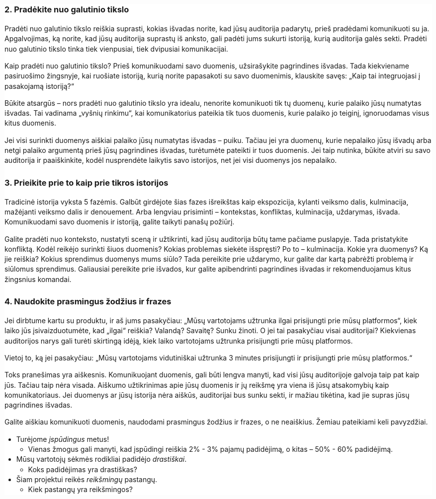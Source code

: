 ### 2. Pradėkite nuo galutinio tikslo
Pradėti nuo galutinio tikslo reiškia suprasti, kokias išvadas norite, kad jūsų auditorija padarytų, prieš pradėdami komunikuoti su ja. Apgalvojimas, ką norite, kad jūsų auditorija suprastų iš anksto, gali padėti jums sukurti istoriją, kurią auditorija galės sekti. Pradėti nuo galutinio tikslo tinka tiek vienpusiai, tiek dvipusiai komunikacijai.

Kaip pradėti nuo galutinio tikslo? Prieš komunikuodami savo duomenis, užsirašykite pagrindines išvadas. Tada kiekviename pasiruošimo žingsnyje, kai ruošiate istoriją, kurią norite papasakoti su savo duomenimis, klauskite savęs: „Kaip tai integruojasi į pasakojamą istoriją?“

Būkite atsargūs – nors pradėti nuo galutinio tikslo yra idealu, nenorite komunikuoti tik tų duomenų, kurie palaiko jūsų numatytas išvadas. Tai vadinama „vyšnių rinkimu“, kai komunikatorius pateikia tik tuos duomenis, kurie palaiko jo teiginį, ignoruodamas visus kitus duomenis.

Jei visi surinkti duomenys aiškiai palaiko jūsų numatytas išvadas – puiku. Tačiau jei yra duomenų, kurie nepalaiko jūsų išvadų arba netgi palaiko argumentą prieš jūsų pagrindines išvadas, turėtumėte pateikti ir tuos duomenis. Jei taip nutinka, būkite atviri su savo auditorija ir paaiškinkite, kodėl nusprendėte laikytis savo istorijos, net jei visi duomenys jos nepalaiko.

### 3. Prieikite prie to kaip prie tikros istorijos
Tradicinė istorija vyksta 5 fazėmis. Galbūt girdėjote šias fazes išreikštas kaip ekspozicija, kylanti veiksmo dalis, kulminacija, mažėjanti veiksmo dalis ir denouement. Arba lengviau prisiminti – kontekstas, konfliktas, kulminacija, uždarymas, išvada. Komunikuodami savo duomenis ir istoriją, galite taikyti panašų požiūrį.

Galite pradėti nuo konteksto, nustatyti sceną ir užtikrinti, kad jūsų auditorija būtų tame pačiame puslapyje. Tada pristatykite konfliktą. Kodėl reikėjo surinkti šiuos duomenis? Kokias problemas siekėte išspręsti? Po to – kulminacija. Kokie yra duomenys? Ką jie reiškia? Kokius sprendimus duomenys mums siūlo? Tada pereikite prie uždarymo, kur galite dar kartą pabrėžti problemą ir siūlomus sprendimus. Galiausiai pereikite prie išvados, kur galite apibendrinti pagrindines išvadas ir rekomenduojamus kitus žingsnius komandai.

### 4. Naudokite prasmingus žodžius ir frazes
Jei dirbtume kartu su produktu, ir aš jums pasakyčiau: „Mūsų vartotojams užtrunka ilgai prisijungti prie mūsų platformos“, kiek laiko jūs įsivaizduotumėte, kad „ilgai“ reiškia? Valandą? Savaitę? Sunku žinoti. O jei tai pasakyčiau visai auditorijai? Kiekvienas auditorijos narys gali turėti skirtingą idėją, kiek laiko vartotojams užtrunka prisijungti prie mūsų platformos.

Vietoj to, ką jei pasakyčiau: „Mūsų vartotojams vidutiniškai užtrunka 3 minutes prisijungti ir prisijungti prie mūsų platformos.“

Toks pranešimas yra aiškesnis. Komunikuojant duomenis, gali būti lengva manyti, kad visi jūsų auditorijoje galvoja taip pat kaip jūs. Tačiau taip nėra visada. Aiškumo užtikrinimas apie jūsų duomenis ir jų reikšmę yra viena iš jūsų atsakomybių kaip komunikatoriaus. Jei duomenys ar jūsų istorija nėra aiškūs, auditorijai bus sunku sekti, ir mažiau tikėtina, kad jie supras jūsų pagrindines išvadas.

Galite aiškiau komunikuoti duomenis, naudodami prasmingus žodžius ir frazes, o ne neaiškius. Žemiau pateikiami keli pavyzdžiai.

- Turėjome *įspūdingus* metus!
	- Vienas žmogus gali manyti, kad įspūdingi reiškia 2% - 3% pajamų padidėjimą, o kitas – 50% - 60% padidėjimą.
- Mūsų vartotojų sėkmės rodikliai padidėjo *drastiškai*.
	- Koks padidėjimas yra drastiškas?
- Šiam projektui reikės *reikšmingų* pastangų.
	- Kiek pastangų yra reikšmingos?
